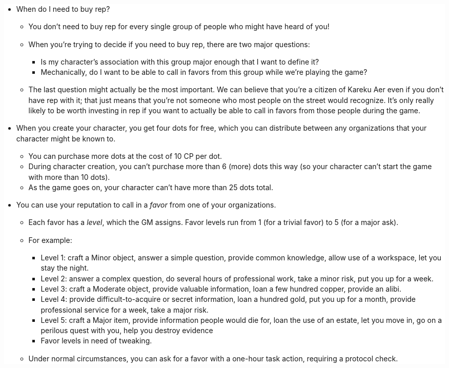   - When do I need to buy rep?
    
      - You don’t need to buy rep for every single group of people who
        might have heard of you\!
    
      - When you’re trying to decide if you need to buy rep, there are
        two major questions:
        
          - Is my character’s association with this group major enough
            that I want to define it?
          - Mechanically, do I want to be able to call in favors from
            this group while we’re playing the game?
    
      - The last question might actually be the most important. We can
        believe that you’re a citizen of Kareku Aer even if you don’t
        have rep with it; that just means that you’re not someone who
        most people on the street would recognize. It’s only really
        likely to be worth investing in rep if you want to actually be
        able to call in favors from those people during the game.

  - When you create your character, you get four dots for free, which
    you can distribute between any organizations that your character
    might be known to.
    
      - You can purchase more dots at the cost of 10 CP per dot.
      - During character creation, you can’t purchase more than 6 (more)
        dots this way (so your character can’t start the game with more
        than 10 dots).
      - As the game goes on, your character can’t have more than 25 dots
        total.

  - You can use your reputation to call in a *favor* from one of your
    organizations.
    
      - Each favor has a *level*, which the GM assigns. Favor levels run
        from 1 (for a trivial favor) to 5 (for a major ask).
    
      - For example:
        
          - Level 1: craft a Minor object, answer a simple question,
            provide common knowledge, allow use of a workspace, let you
            stay the night.
          - Level 2: answer a complex question, do several hours of
            professional work, take a minor risk, put you up for a week.
          - Level 3: craft a Moderate object, provide valuable
            information, loan a few hundred copper, provide an alibi.
          - Level 4: provide difficult-to-acquire or secret information,
            loan a hundred gold, put you up for a month, provide
            professional service for a week, take a major risk.
          - Level 5: craft a Major item, provide information people
            would die for, loan the use of an estate, let you move in,
            go on a perilous quest with you, help you destroy evidence
          - Favor levels in need of tweaking.
    
      - Under normal circumstances, you can ask for a favor with a
        one-hour task action, requiring a protocol check.
        